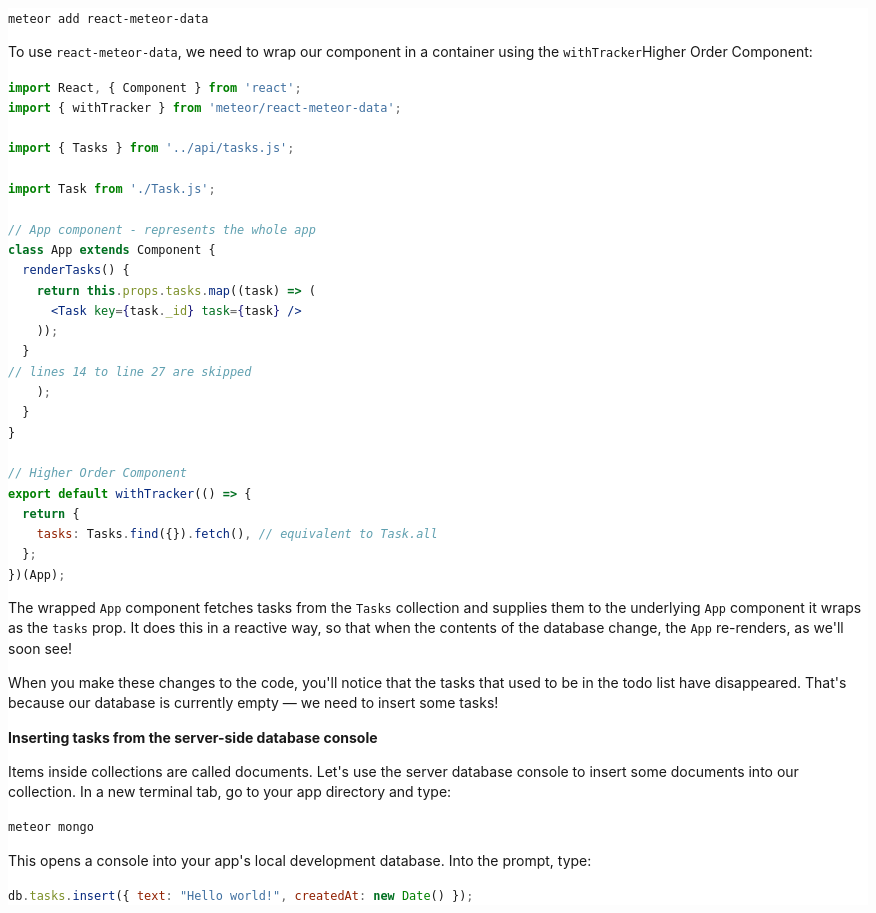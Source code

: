 ```bash
meteor add react-meteor-data
```

To use `react-meteor-data`, we need to wrap our component in a container using the `withTracker`Higher Order Component:

```jsx
import React, { Component } from 'react';
import { withTracker } from 'meteor/react-meteor-data';

import { Tasks } from '../api/tasks.js';

import Task from './Task.js';

// App component - represents the whole app
class App extends Component {
  renderTasks() {
    return this.props.tasks.map((task) => (
      <Task key={task._id} task={task} />
    ));
  }
// lines 14 to line 27 are skipped
    );
  }
}

// Higher Order Component
export default withTracker(() => {
  return {
    tasks: Tasks.find({}).fetch(), // equivalent to Task.all
  };
})(App);
```

The wrapped `App` component fetches tasks from the `Tasks` collection and supplies them to the underlying `App` component it wraps as the `tasks` prop. It does this in a reactive way, so that when the contents of the database change, the `App` re-renders, as we'll soon see!

When you make these changes to the code, you'll notice that the tasks that used to be in the todo list have disappeared. That's because our database is currently empty — we need to insert some tasks!

**Inserting tasks from the server-side database console**

Items inside collections are called documents. Let's use the server database console to insert some documents into our collection. In a new terminal tab, go to your app directory and type:

```text
meteor mongo
```

This opens a console into your app's local development database. Into the prompt, type:

```javascript
db.tasks.insert({ text: "Hello world!", createdAt: new Date() });
```
